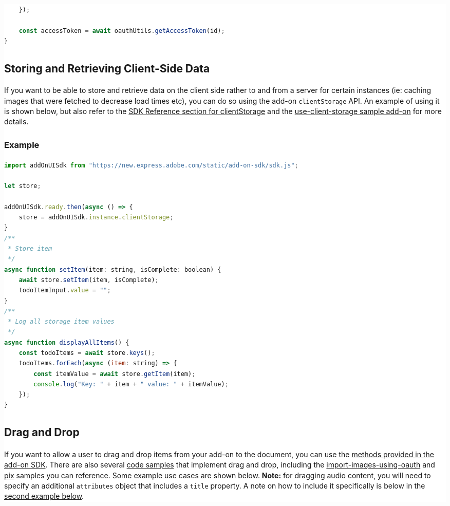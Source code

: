 ```js
    });
 
    const accessToken = await oauthUtils.getAccessToken(id);
}
```

## Storing and Retrieving Client-Side Data

If you want to be able to store and retrieve data on the client side rather to and from a server for certain instances (ie: caching images that were fetched to decrease load times etc), you can do so using the add-on `clientStorage` API. An example of using it is shown below, but also refer to the [SDK Reference section for clientStorage](https://developer.adobe.com/express/add-ons/docs/references/addonsdk/instance-clientStorage/) and the [use-client-storage sample add-on](https://developer.adobe.com/express/add-ons/docs/samples/#use-client-storage) for more details.

### Example

```js
import addOnUISdk from "https://new.express.adobe.com/static/add-on-sdk/sdk.js";

let store;

addOnUISdk.ready.then(async () => {
    store = addOnUISdk.instance.clientStorage;
}
/**
 * Store item 
 */
async function setItem(item: string, isComplete: boolean) {
    await store.setItem(item, isComplete);
    todoItemInput.value = "";
}
/**
 * Log all storage item values
 */
async function displayAllItems() {
    const todoItems = await store.keys();
    todoItems.forEach(async (item: string) => {
        const itemValue = await store.getItem(item);
        console.log("Key: " + item + " value: " + itemValue);
    });
}

```

## Drag and Drop

If you want to allow a user to drag and drop items from your add-on to the document, you can use the [methods provided in the add-on SDK](https://developer.adobe.com/express/add-ons/docs/references/addonsdk/addonsdk-app/#enabledragtodocument). There are also several [code samples](https://developer.adobe.com/express/add-ons/docs/samples) that implement drag and drop, including the [import-images-using-oauth](https://developer.adobe.com/express/add-ons/docs/samples/#import-images-using-oauth) and [pix](https://developer.adobe.com/express/add-ons/docs/samples/#pix) samples you can reference. Some example use cases are shown below. **Note:** for dragging audio content, you will need to specify an additional `attributes` object that includes a `title` property. A note on how to include it specifically is below in the [second example below](#example-using-an-image-url).
